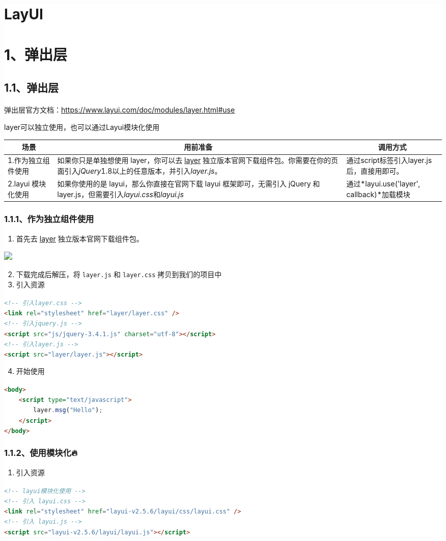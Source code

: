 # LayUI

# 1、弹出层

## 1.1、弹出层

弹出层官方文档：https://www.layui.com/doc/modules/layer.html#use

layer可以独立使用，也可以通过Layui模块化使用

| 场景               | 用前准备                                                     | 调用方式                                   |
| ------------------ | ------------------------------------------------------------ | ------------------------------------------ |
| 1.作为独立组件使用 | 如果你只是单独想使用 layer，你可以去 [layer](http://layer.layui.com/) 独立版本官网下载组件包。你需要在你的页面引入*jQuery*1.8以上的任意版本，并引入*layer.js*。 | 通过script标签引入layer.js后，直接用即可。 |
| 2.layui 模块化使用 | 如果你使用的是 layui，那么你直接在官网下载 layui 框架即可，无需引入 jQuery 和 layer.js，但需要引入*layui.css*和*layui.js* | 通过*layui.use('layer', callback)*加载模块 |

### 1.1.1、作为独立组件使用

1. 首先去 [layer](http://layer.layui.com/) 独立版本官网下载组件包。

![](LayUI(二).assets/1.png)

2. 下载完成后解压，将 `layer.js` 和 `layer.css` 拷贝到我们的项目中
3. 引入资源

```html
<!-- 引入layer.css -->
<link rel="stylesheet" href="layer/layer.css" />
<!-- 引入jquery.js -->
<script src="js/jquery-3.4.1.js" charset="utf-8"></script>
<!-- 引入layer.js -->
<script src="layer/layer.js"></script>
```

4. 开始使用

```html
<body>
    <script type="text/javascript">
        layer.msg("Hello");
    </script>
</body>
```



### 1.1.2、使用模块化🔥

1. 引入资源

```html
<!-- layui模块化使用 -->
<!-- 引入 layui.css -->
<link rel="stylesheet" href="layui-v2.5.6/layui/css/layui.css" />
<!-- 引入 layui.js -->
<script src="layui-v2.5.6/layui/layui.js"></script>
```
